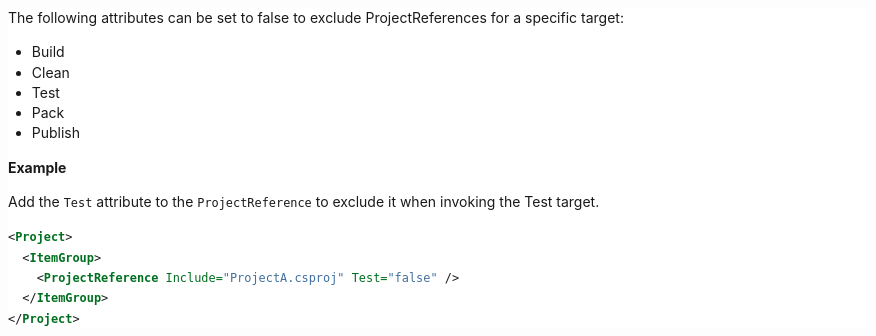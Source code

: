 The following attributes can be set to false to exclude ProjectReferences for a specific target:
- Build
- Clean
- Test
- Pack
- Publish


**Example**

Add the `Test` attribute to the `ProjectReference` to exclude it when invoking the Test target.

```xml
<Project>
  <ItemGroup>
    <ProjectReference Include="ProjectA.csproj" Test="false" />
  </ItemGroup>
</Project>
```
